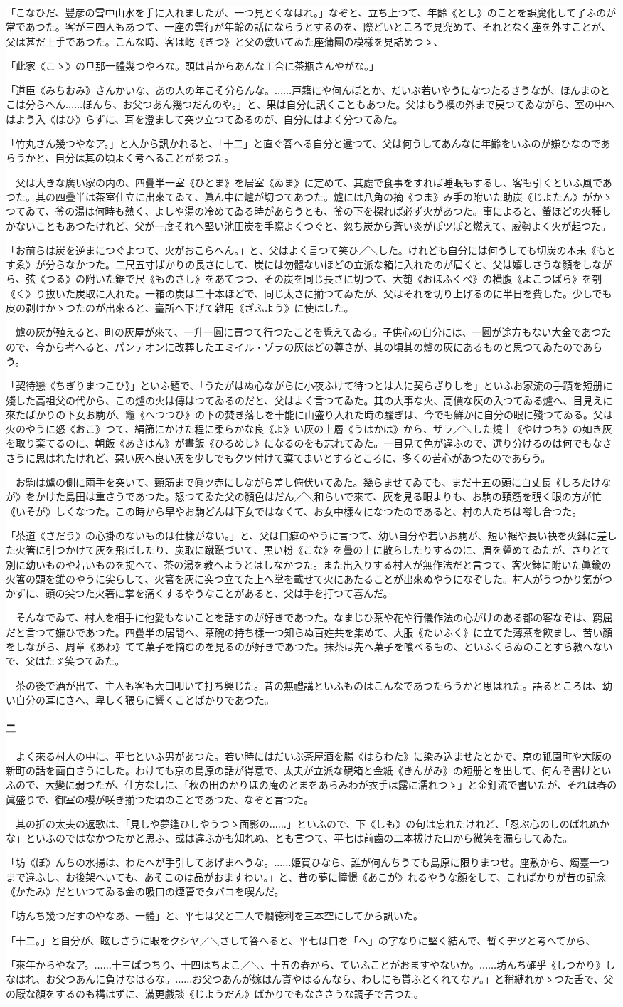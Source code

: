 「こなひだ、豐彦の雪中山水を手に入れましたが、一つ見とくなはれ。」なぞと、立ち上つて、年齡《とし》のことを誤魔化して了ふのが常であつた。客が三四人もあつて、一座の雲行が年齡の話にならうとするのを、際どいところで見究めて、それとなく座を外すことが、父は甚だ上手であつた。こんな時、客は屹《きつ》と父の敷いてゐた座蒲團の模樣を見詰めつゝ、

「此家《こゝ》の旦那一體幾つやろな。頭は昔からあんな工合に茶瓶さんやがな。」

「道臣《みちおみ》さんかいな、あの人の年こそ分らんな。……戸籍にや何んぼとか、だいぶ若いやうになつたるさうなが、ほんまのとこは分らへん……ぼんち、お父つあん幾つだんのや。」と、果は自分に訊くこともあつた。父はもう襖の外まで戻つてゐながら、室の中へはよう入《はひ》らずに、耳を澄まして突ツ立つてゐるのが、自分にはよく分つてゐた。

「竹丸さん幾つやなア。」と人から訊かれると、「十二」と直ぐ答へる自分と違つて、父は何うしてあんなに年齡をいふのが嫌ひなのであらうかと、自分は其の頃よく考へることがあつた。

　父は大きな廣い家の内の、四疊半一室《ひとま》を居室《ゐま》に定めて、其處で食事をすれば睡眠もするし、客も引くといふ風であつた。其の四疊半は茶室仕立に出來てゐて、眞ん中に爐が切つてあつた。爐には八角の摘《つま》み手の附いた助炭《じよたん》がかゝつてゐて、釜の湯は何時も熱く、よしや湯の冷めてゐる時があらうとも、釜の下を探れば必ず火があつた。事によると、螢ほどの火種しかないこともあつたけれど、父が一度それへ堅い池田炭を手際よくつぐと、忽ち炭から蒼い炎がぽツぽと燃えて、威勢よく火が起つた。

「お前らは炭を逆まにつぐよつて、火がおこらへん。」と、父はよく言つて笑ひ／＼した。けれども自分には何うしても切炭の本末《もとすゑ》が分らなかつた。二尺五寸ばかりの長さにして、炭には勿體ないほどの立派な箱に入れたのが屆くと、父は嬉しさうな顏をしながら、弦《つる》の附いた鋸で尺《ものさし》をあてつつ、その炭を同じ長さに切つて、大匏《おほふくべ》の横腹《よこつぱら》を刳《く》り拔いた炭取に入れた。一箱の炭は二十本ほどで、同じ太さに揃つてゐたが、父はそれを切り上げるのに半日を費した。少しでも皮の剥けかゝつたのが出來ると、臺所へ下げて雜用《ざふよう》に使はした。

　爐の灰が殖えると、町の灰屋が來て、一升一圓に買つて行つたことを覺えてゐる。子供心の自分には、一圓が途方もない大金であつたので、今から考へると、パンテオンに改葬したエミイル・ゾラの灰ほどの尊さが、其の頃其の爐の灰にあるものと思つてゐたのであらう。

「契待戀《ちぎりまつこひ》」といふ題で、「うたがはぬ心ながらに小夜ふけて待つとは人に契らざりしを」といふお家流の手蹟を短册に殘した高祖父の代から、この爐の火は傳はつてゐるのだと、父はよく言つてゐた。其の大事な火、高價な灰の入つてゐる爐へ、目見えに來たばかりの下女お駒が、竈《へつつひ》の下の焚き落しを十能に山盛り入れた時の騷ぎは、今でも鮮かに自分の眼に殘つてゐる。父は火のやうに怒《おこ》つて、絹篩にかけた程に柔らかな良《よ》い灰の上層《うはかは》から、ザラ／＼した燒土《やけつち》の如き灰を取り棄てるのに、朝飯《あさはん》が晝飯《ひるめし》になるのをも忘れてゐた。一目見て色が違ふので、選り分けるのは何でもなささうに思はれたけれど、惡い灰へ良い灰を少しでもクツ付けて棄てまいとするところに、多くの苦心があつたのであらう。

　お駒は爐の側に兩手を突いて、頸筋まで眞ツ赤にしながら差し俯伏いてゐた。幾らませてゐても、まだ十五の頭に白丈長《しろたけなが》をかけた島田は重さうであつた。怒つてゐた父の顏色はだん／＼和らいで來て、灰を見る眼よりも、お駒の頸筋を覗く眼の方が忙《いそが》しくなつた。この時から早やお駒どんは下女ではなくて、お女中樣々になつたのであると、村の人たちは噂し合つた。

「茶道《さだう》の心掛のないものは仕樣がない。」と、父は口癖のやうに言つて、幼い自分や若いお駒が、短い裾や長い袂を火鉢に差した火箸に引つかけて灰を飛ばしたり、炭取に蹴躓づいて、黒い粉《こな》を疊の上に散らしたりするのに、眉を顰めてゐたが、さりとて別に幼いものや若いものを捉へて、茶の湯を教へようとはしなかつた。また出入りする村人が無作法だと言つて、客火鉢に附いた眞鍮の火箸の頭を錐のやうに尖らして、火箸を灰に突つ立てた上へ掌を載せて火にあたることが出來ぬやうになぞした。村人がうつかり氣がつかずに、頭の尖つた火箸に掌を痛くするやうなことがあると、父は手を打つて喜んだ。

　そんなでゐて、村人を相手に他愛もないことを話すのが好きであつた。なまじひ茶や花や行儀作法の心がけのある都の客なぞは、窮屈だと言つて嫌ひであつた。四疊半の居間へ、茶碗の持ち樣一つ知らぬ百姓共を集めて、大服《たいふく》に立てた薄茶を飮まし、苦い顏をしながら、周章《あわ》てて菓子を摘むのを見るのが好きであつた。抹茶は先へ菓子を喰べるもの、といふくらゐのことすら教へないで、父はたゞ笑つてゐた。

　茶の後で酒が出て、主人も客も大口叩いて打ち興じた。昔の無禮講といふものはこんなであつたらうかと思はれた。語るところは、幼い自分の耳にさへ、卑しく猥らに響くことばかりであつた。



#### 二




　よく來る村人の中に、平七といふ男があつた。若い時にはだいぶ茶屋酒を腸《はらわた》に染み込ませたとかで、京の祇園町や大阪の新町の話を面白さうにした。わけても京の島原の話が得意で、太夫が立派な硯箱と金紙《きんがみ》の短册とを出して、何んぞ書けといふので、大變に弱つたが、仕方なしに、「秋の田のかりほの庵のとまをあらみわが衣手は露に濡れつゝ」と金釘流で書いたが、それは春の眞盛りで、御室の櫻が咲き揃つた頃のことであつた、なぞと言つた。

　其の折の太夫の返歌は、「見しや夢逢ひしやうつゝ面影の……」といふので、下《しも》の句は忘れたけれど、「忍ぶ心のしのばれぬかな」といふのではなかつたかと思ふ、或は違ふかも知れぬ、とも言つて、平七は前齒の二本拔けた口から微笑を漏らしてゐた。

「坊《ぼ》んちの水揚は、わたへが手引してあげまへうな。……姫買ひなら、誰が何んちうても島原に限りまつせ。座敷から、燭臺一つまで違ふし、お後架へいても、あそこのは品がおますわい。」と、昔の夢に憧憬《あこが》れるやうな顏をして、こればかりが昔の記念《かたみ》だといつてゐる金の吸口の煙管でタバコを喫んだ。

「坊んち幾つだすのやなあ、一體」と、平七は父と二人で燗徳利を三本空にしてから訊いた。

「十二。」と自分が、眩しさうに眼をクシヤ／＼さして答へると、平七は口を「へ」の字なりに堅く結んで、暫くヂツと考へてから、

「來年からやなア。……十三ぱつちり、十四はちよこ／＼、十五の春から、ていふことがおますやないか。……坊んち確乎《しつかり》しなはれ、お父つあんに負けなはるな。……お父つあんが嫁はん貰やはるんなら、わしにも貰ふとくれてなア。」と稍縺れかゝつた舌で、父の厭な顏をするのも構はずに、滿更戲談《じようだん》ばかりでもなささうな調子で言つた。
